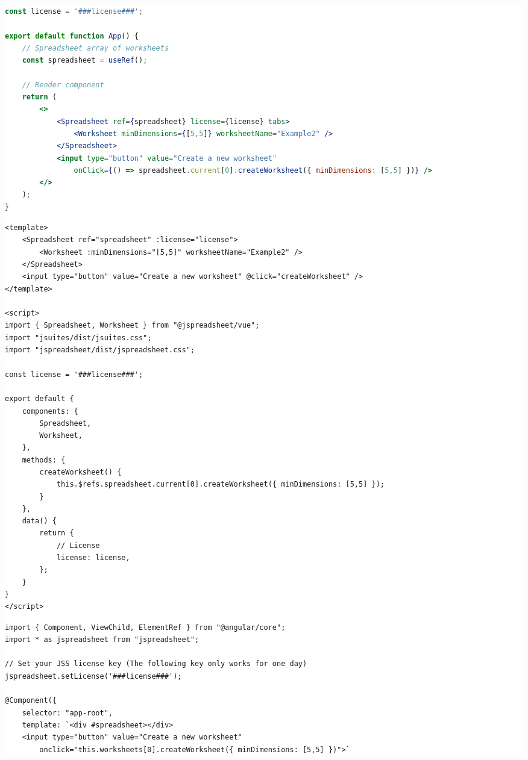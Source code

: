 ```jsx
const license = '###license###';

export default function App() {
    // Spreadsheet array of worksheets
    const spreadsheet = useRef();

    // Render component
    return (
        <>
            <Spreadsheet ref={spreadsheet} license={license} tabs>
                <Worksheet minDimensions={[5,5]} worksheetName="Example2" />
            </Spreadsheet>
            <input type="button" value="Create a new worksheet"
                onClick={() => spreadsheet.current[0].createWorksheet({ minDimensions: [5,5] })} />
        </>
    );
}
```
```vue
<template>
    <Spreadsheet ref="spreadsheet" :license="license">
        <Worksheet :minDimensions="[5,5]" worksheetName="Example2" />
    </Spreadsheet>
    <input type="button" value="Create a new worksheet" @click="createWorksheet" />
</template>

<script>
import { Spreadsheet, Worksheet } from "@jspreadsheet/vue";
import "jsuites/dist/jsuites.css";
import "jspreadsheet/dist/jspreadsheet.css";

const license = '###license###';

export default {
    components: {
        Spreadsheet,
        Worksheet,
    },
    methods: {
        createWorksheet() {
            this.$refs.spreadsheet.current[0].createWorksheet({ minDimensions: [5,5] });
        }
    },
    data() {
        return {
            // License
            license: license,
        };
    }
}
</script>
```
```angularjs
import { Component, ViewChild, ElementRef } from "@angular/core";
import * as jspreadsheet from "jspreadsheet";

// Set your JSS license key (The following key only works for one day)
jspreadsheet.setLicense('###license###');

@Component({
    selector: "app-root",
    template: `<div #spreadsheet></div>
    <input type="button" value="Create a new worksheet"
        onclick="this.worksheets[0].createWorksheet({ minDimensions: [5,5] })">`
```